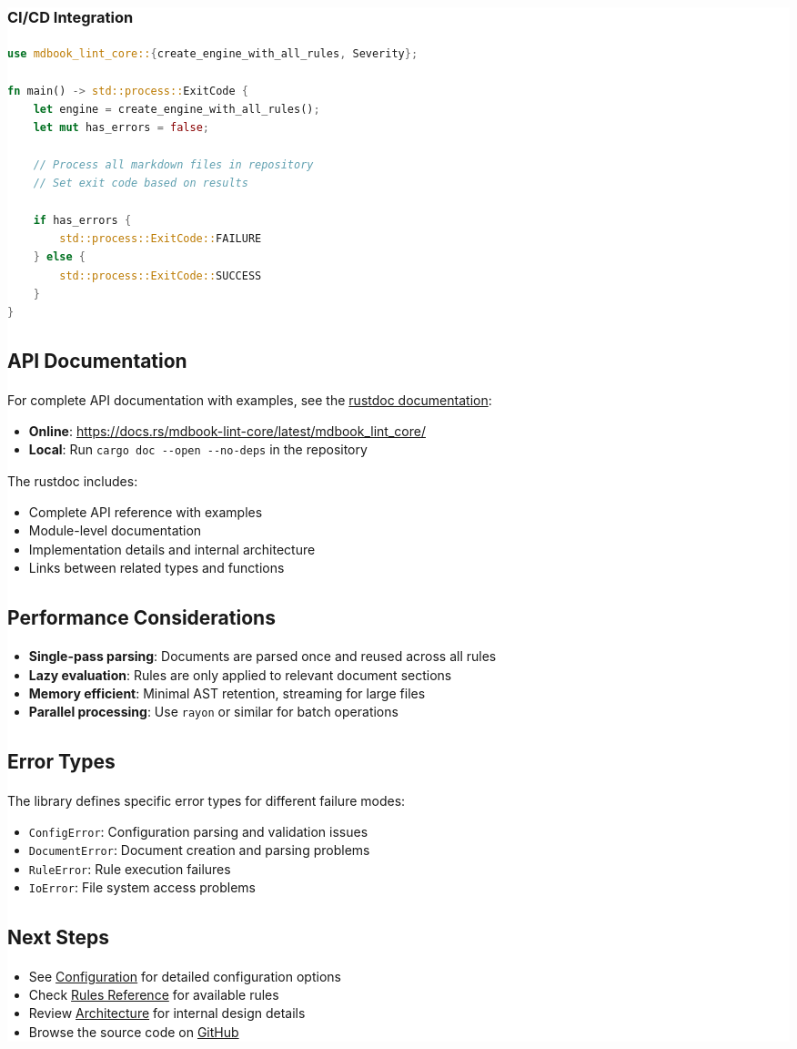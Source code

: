 ### CI/CD Integration  

```rust
use mdbook_lint_core::{create_engine_with_all_rules, Severity};

fn main() -> std::process::ExitCode {
    let engine = create_engine_with_all_rules();
    let mut has_errors = false;
    
    // Process all markdown files in repository
    // Set exit code based on results
    
    if has_errors {
        std::process::ExitCode::FAILURE
    } else {
        std::process::ExitCode::SUCCESS
    }
}
```

## API Documentation

For complete API documentation with examples, see the [rustdoc documentation](https://docs.rs/mdbook-lint-core):

- **Online**: <https://docs.rs/mdbook-lint-core/latest/mdbook_lint_core/>
- **Local**: Run `cargo doc --open --no-deps` in the repository

The rustdoc includes:

- Complete API reference with examples
- Module-level documentation
- Implementation details and internal architecture
- Links between related types and functions

## Performance Considerations

- **Single-pass parsing**: Documents are parsed once and reused across all rules
- **Lazy evaluation**: Rules are only applied to relevant document sections  
- **Memory efficient**: Minimal AST retention, streaming for large files
- **Parallel processing**: Use `rayon` or similar for batch operations

## Error Types

The library defines specific error types for different failure modes:

- `ConfigError`: Configuration parsing and validation issues
- `DocumentError`: Document creation and parsing problems  
- `RuleError`: Rule execution failures
- `IoError`: File system access problems

## Next Steps

- See [Configuration](./configuration.md) for detailed configuration options
- Check [Rules Reference](./rules-reference.md) for available rules
- Review [Architecture](./architecture.md) for internal design details
- Browse the source code on [GitHub](https://github.com/joshrotenberg/mdbook-lint)
